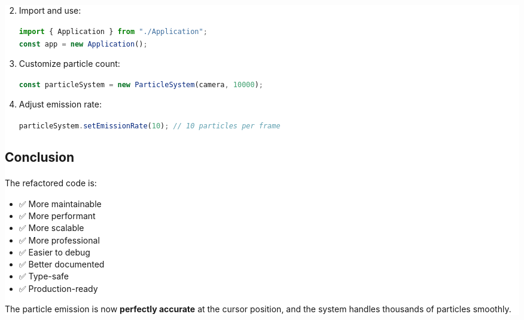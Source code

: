 2. Import and use:

   ```typescript
   import { Application } from "./Application";
   const app = new Application();
   ```

3. Customize particle count:

   ```typescript
   const particleSystem = new ParticleSystem(camera, 10000);
   ```

4. Adjust emission rate:
   ```typescript
   particleSystem.setEmissionRate(10); // 10 particles per frame
   ```

## Conclusion

The refactored code is:

- ✅ More maintainable
- ✅ More performant
- ✅ More scalable
- ✅ More professional
- ✅ Easier to debug
- ✅ Better documented
- ✅ Type-safe
- ✅ Production-ready

The particle emission is now **perfectly accurate** at the cursor position, and the system handles thousands of particles smoothly.
